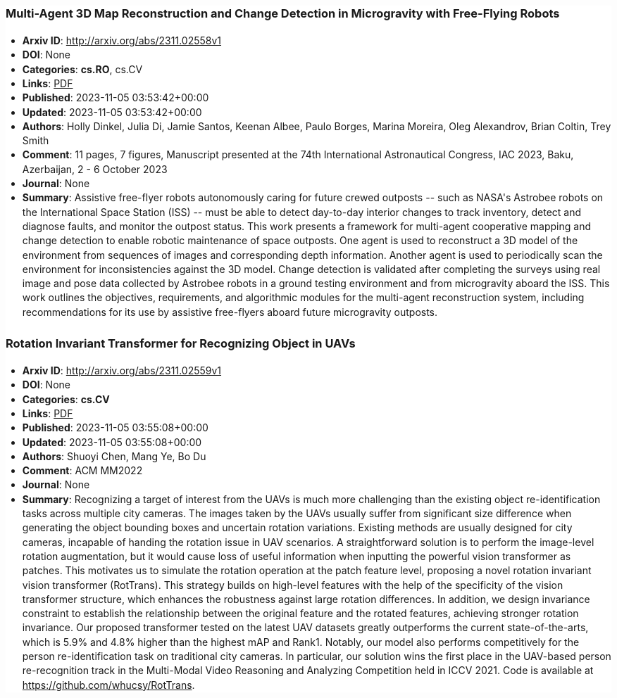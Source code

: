 

### Multi-Agent 3D Map Reconstruction and Change Detection in Microgravity with Free-Flying Robots
- **Arxiv ID**: http://arxiv.org/abs/2311.02558v1
- **DOI**: None
- **Categories**: **cs.RO**, cs.CV
- **Links**: [PDF](http://arxiv.org/pdf/2311.02558v1)
- **Published**: 2023-11-05 03:53:42+00:00
- **Updated**: 2023-11-05 03:53:42+00:00
- **Authors**: Holly Dinkel, Julia Di, Jamie Santos, Keenan Albee, Paulo Borges, Marina Moreira, Oleg Alexandrov, Brian Coltin, Trey Smith
- **Comment**: 11 pages, 7 figures, Manuscript presented at the 74th International
  Astronautical Congress, IAC 2023, Baku, Azerbaijan, 2 - 6 October 2023
- **Journal**: None
- **Summary**: Assistive free-flyer robots autonomously caring for future crewed outposts -- such as NASA's Astrobee robots on the International Space Station (ISS) -- must be able to detect day-to-day interior changes to track inventory, detect and diagnose faults, and monitor the outpost status. This work presents a framework for multi-agent cooperative mapping and change detection to enable robotic maintenance of space outposts. One agent is used to reconstruct a 3D model of the environment from sequences of images and corresponding depth information. Another agent is used to periodically scan the environment for inconsistencies against the 3D model. Change detection is validated after completing the surveys using real image and pose data collected by Astrobee robots in a ground testing environment and from microgravity aboard the ISS. This work outlines the objectives, requirements, and algorithmic modules for the multi-agent reconstruction system, including recommendations for its use by assistive free-flyers aboard future microgravity outposts.



### Rotation Invariant Transformer for Recognizing Object in UAVs
- **Arxiv ID**: http://arxiv.org/abs/2311.02559v1
- **DOI**: None
- **Categories**: **cs.CV**
- **Links**: [PDF](http://arxiv.org/pdf/2311.02559v1)
- **Published**: 2023-11-05 03:55:08+00:00
- **Updated**: 2023-11-05 03:55:08+00:00
- **Authors**: Shuoyi Chen, Mang Ye, Bo Du
- **Comment**: ACM MM2022
- **Journal**: None
- **Summary**: Recognizing a target of interest from the UAVs is much more challenging than the existing object re-identification tasks across multiple city cameras. The images taken by the UAVs usually suffer from significant size difference when generating the object bounding boxes and uncertain rotation variations. Existing methods are usually designed for city cameras, incapable of handing the rotation issue in UAV scenarios. A straightforward solution is to perform the image-level rotation augmentation, but it would cause loss of useful information when inputting the powerful vision transformer as patches. This motivates us to simulate the rotation operation at the patch feature level, proposing a novel rotation invariant vision transformer (RotTrans). This strategy builds on high-level features with the help of the specificity of the vision transformer structure, which enhances the robustness against large rotation differences. In addition, we design invariance constraint to establish the relationship between the original feature and the rotated features, achieving stronger rotation invariance. Our proposed transformer tested on the latest UAV datasets greatly outperforms the current state-of-the-arts, which is 5.9\% and 4.8\% higher than the highest mAP and Rank1. Notably, our model also performs competitively for the person re-identification task on traditional city cameras. In particular, our solution wins the first place in the UAV-based person re-recognition track in the Multi-Modal Video Reasoning and Analyzing Competition held in ICCV 2021. Code is available at https://github.com/whucsy/RotTrans.
